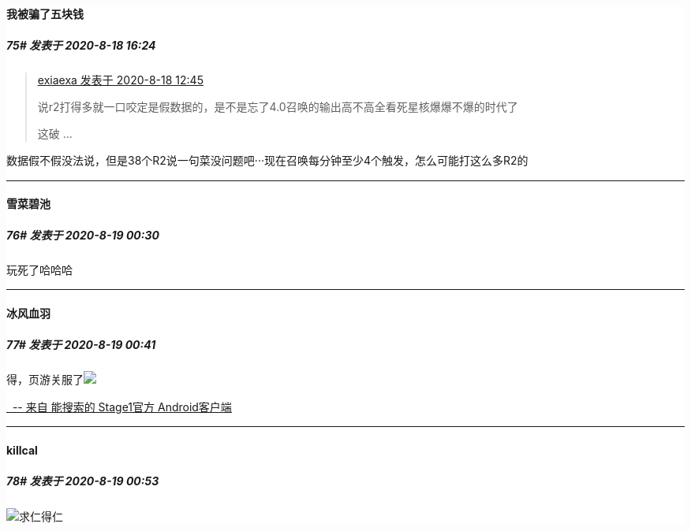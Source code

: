####  我被骗了五块钱  
##### 75#       发表于 2020-8-18 16:24



<blockquote><a href="httphttps://bbs.saraba1st.com/2b/forum.php?mod=redirect&amp;goto=findpost&amp;pid=48471761&amp;ptid=1955194" target="_blank">exiaexa 发表于 2020-8-18 12:45</a>

说r2打得多就一口咬定是假数据的，是不是忘了4.0召唤的输出高不高全看死星核爆爆不爆的时代了


这破 ...</blockquote>
数据假不假没法说，但是38个R2说一句菜没问题吧···现在召唤每分钟至少4个触发，怎么可能打这么多R2的







*****

####  雪菜碧池  
##### 76#       发表于 2020-8-19 00:30




玩死了哈哈哈







*****

####  冰风血羽  
##### 77#       发表于 2020-8-19 00:41




得，页游关服了<img src="https://static.saraba1st.com/image/smiley/face2017/066.png" referrerpolicy="no-referrer">

[  -- 来自 能搜索的 Stage1官方 Android客户端](https://www.coolapk.com/apk/140634)







*****

####  killcal  
##### 78#       发表于 2020-8-19 00:53



<img src="https://static.saraba1st.com/image/smiley/face2017/048.png" referrerpolicy="no-referrer">求仁得仁






